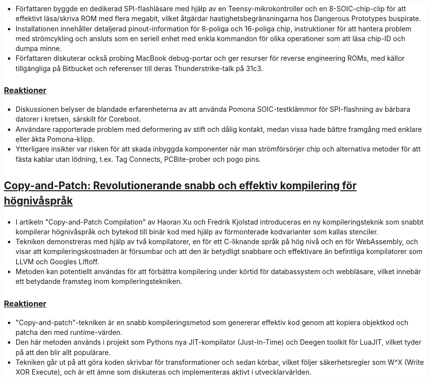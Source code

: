 - Författaren byggde en dedikerad SPI-flashläsare med hjälp av en Teensy-mikrokontroller och en 8-SOIC-chip-clip för att effektivt läsa/skriva ROM med flera megabit, vilket åtgärdar hastighetsbegränsningarna hos Dangerous Prototypes buspirate.
- Installationen innehåller detaljerad pinout-information för 8-poliga och 16-poliga chip, instruktioner för att hantera problem med strömcykling och ansluts som en seriell enhet med enkla kommandon för olika operationer som att läsa chip-ID och dumpa minne.
- Författaren diskuterar också probing MacBook debug-portar och ger resurser för reverse engineering ROMs, med källor tillgängliga på Bitbucket och referenser till deras Thunderstrike-talk på 31c3.

### [Reaktioner](https://news.ycombinator.com/item?id=40554396)

- Diskussionen belyser de blandade erfarenheterna av att använda Pomona SOIC-testklämmor för SPI-flashning av bärbara datorer i kretsen, särskilt för Coreboot.
- Användare rapporterade problem med deformering av stift och dålig kontakt, medan vissa hade bättre framgång med enklare eller äkta Pomona-klipp.
- Ytterligare insikter var risken för att skada inbyggda komponenter när man strömförsörjer chip och alternativa metoder för att fästa kablar utan lödning, t.ex. Tag Connects, PCBite-prober och pogo pins.

## [Copy-and-Patch: Revolutionerande snabb och effektiv kompilering för högnivåspråk](https://arxiv.org/abs/2011.13127)

- I artikeln "Copy-and-Patch Compilation" av Haoran Xu och Fredrik Kjolstad introduceras en ny kompileringsteknik som snabbt kompilerar högnivåspråk och bytekod till binär kod med hjälp av förmonterade kodvarianter som kallas stenciler.
- Tekniken demonstreras med hjälp av två kompilatorer, en för ett C-liknande språk på hög nivå och en för WebAssembly, och visar att kompileringskostnaden är försumbar och att den är betydligt snabbare och effektivare än befintliga kompilatorer som LLVM och Googles Liftoff.
- Metoden kan potentiellt användas för att förbättra kompilering under körtid för databassystem och webbläsare, vilket innebär ett betydande framsteg inom kompileringstekniken.

### [Reaktioner](https://news.ycombinator.com/item?id=40553448)

- "Copy-and-patch"-tekniken är en snabb kompileringsmetod som genererar effektiv kod genom att kopiera objektkod och patcha den med runtime-värden.
- Den här metoden används i projekt som Pythons nya JIT-kompilator (Just-In-Time) och Deegen toolkit för LuaJIT, vilket tyder på att den blir allt populärare.
- Tekniken går ut på att göra koden skrivbar för transformationer och sedan körbar, vilket följer säkerhetsregler som W^X (Write XOR Execute), och är ett ämne som diskuteras och implementeras aktivt i utvecklarvärlden.

<head>
  <meta property="og:title" content="Signal hotar EU-utträde på grund av förslag om integritetskompromiss" />
  <meta property="og:type" content="website" />
  <meta property="og:image" content="https://og.cho.sh/api/og/?title=Signal%20hotar%20EU-uttr%C3%A4de%20p%C3%A5%20grund%20av%20f%C3%B6rslag%20om%20integritetskompromiss&subheading=s%C3%B6ndag%202%20juni%202024%3A%20Sammanfattning%20av%20Hacker%20News" />
</head>
